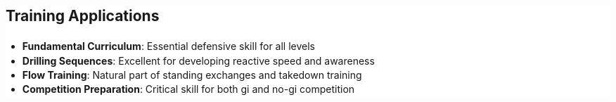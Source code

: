 ## Training Applications
- **Fundamental Curriculum**: Essential defensive skill for all levels
- **Drilling Sequences**: Excellent for developing reactive speed and awareness
- **Flow Training**: Natural part of standing exchanges and takedown training
- **Competition Preparation**: Critical skill for both gi and no-gi competition
